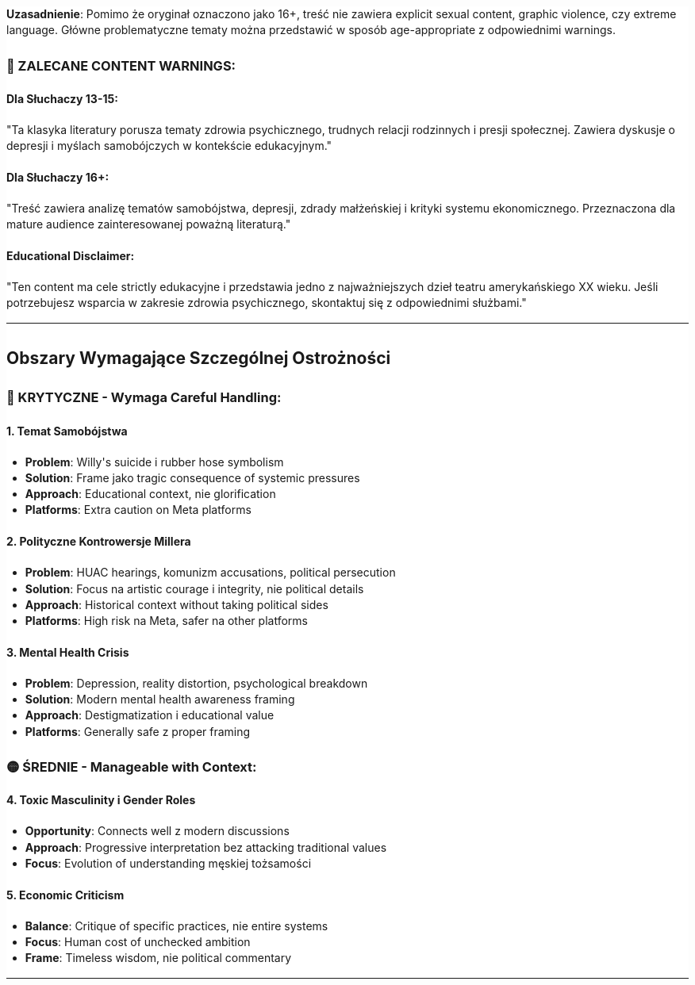 **Uzasadnienie**: Pomimo że oryginał oznaczono jako 16+, treść nie zawiera explicit sexual content, graphic violence, czy extreme language. Główne problematyczne tematy można przedstawić w sposób age-appropriate z odpowiednimi warnings.

### 📢 ZALECANE CONTENT WARNINGS:

#### Dla Słuchaczy 13-15:
"Ta klasyka literatury porusza tematy zdrowia psychicznego, trudnych relacji rodzinnych i presji społecznej. Zawiera dyskusje o depresji i myślach samobójczych w kontekście edukacyjnym."

#### Dla Słuchaczy 16+:
"Treść zawiera analizę tematów samobójstwa, depresji, zdrady małżeńskiej i krityki systemu ekonomicznego. Przeznaczona dla mature audience zainteresowanej poważną literaturą."

#### Educational Disclaimer:
"Ten content ma cele strictly edukacyjne i przedstawia jedno z najważniejszych dzieł teatru amerykańskiego XX wieku. Jeśli potrzebujesz wsparcia w zakresie zdrowia psychicznego, skontaktuj się z odpowiednimi służbami."

---

## Obszary Wymagające Szczególnej Ostrożności

### 🚨 KRYTYCZNE - Wymaga Careful Handling:

#### 1. Temat Samobójstwa
- **Problem**: Willy's suicide i rubber hose symbolism
- **Solution**: Frame jako tragic consequence of systemic pressures
- **Approach**: Educational context, nie glorification
- **Platforms**: Extra caution on Meta platforms

#### 2. Polityczne Kontrowersje Millera
- **Problem**: HUAC hearings, komunizm accusations, political persecution  
- **Solution**: Focus na artistic courage i integrity, nie political details
- **Approach**: Historical context without taking political sides
- **Platforms**: High risk na Meta, safer na other platforms

#### 3. Mental Health Crisis
- **Problem**: Depression, reality distortion, psychological breakdown
- **Solution**: Modern mental health awareness framing
- **Approach**: Destigmatization i educational value
- **Platforms**: Generally safe z proper framing

### 🟡 ŚREDNIE - Manageable with Context:

#### 4. Toxic Masculinity i Gender Roles
- **Opportunity**: Connects well z modern discussions
- **Approach**: Progressive interpretation bez attacking traditional values
- **Focus**: Evolution of understanding męskiej tożsamości

#### 5. Economic Criticism
- **Balance**: Critique of specific practices, nie entire systems
- **Focus**: Human cost of unchecked ambition
- **Frame**: Timeless wisdom, nie political commentary

---